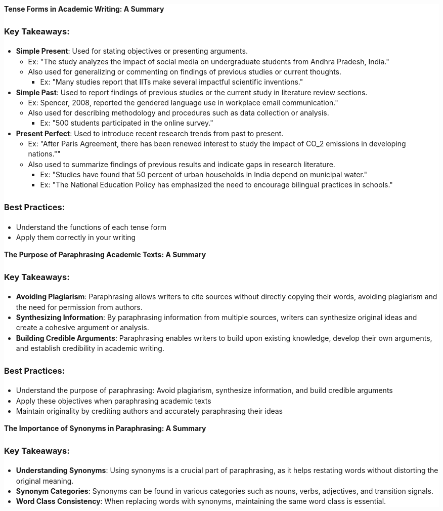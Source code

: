 **Tense Forms in Academic Writing: A Summary**

### Key Takeaways:

*   **Simple Present**: Used for stating objectives or presenting arguments.
    *   Ex: "The study analyzes the impact of social media on undergraduate students from Andhra Pradesh, India."
    *   Also used for generalizing or commenting on findings of previous studies or current thoughts.
        + Ex: "Many studies report that IITs make several impactful scientific inventions."
*   **Simple Past**: Used to report findings of previous studies or the current study in literature review sections.
    *   Ex: Spencer, 2008, reported the gendered language use in workplace email communication."
    *   Also used for describing methodology and procedures such as data collection or analysis.
        + Ex: "500 students participated in the online survey."
*   **Present Perfect**: Used to introduce recent research trends from past to present.
    *   Ex: "After Paris Agreement, there has been renewed interest to study the impact of CO_2 emissions in developing nations.""
    *   Also used to summarize findings of previous results and indicate gaps in research literature.
        + Ex: "Studies have found that 50 percent of urban households in India depend on municipal water."
        + Ex: "The National Education Policy has emphasized the need to encourage bilingual practices in schools."

### Best Practices:

*   Understand the functions of each tense form
*   Apply them correctly in your writing

**The Purpose of Paraphrasing Academic Texts: A Summary**

### Key Takeaways:

*   **Avoiding Plagiarism**: Paraphrasing allows writers to cite sources without directly copying their words, avoiding plagiarism and the need for permission from authors.
*   **Synthesizing Information**: By paraphrasing information from multiple sources, writers can synthesize original ideas and create a cohesive argument or analysis.
*   **Building Credible Arguments**: Paraphrasing enables writers to build upon existing knowledge, develop their own arguments, and establish credibility in academic writing.

### Best Practices:

*   Understand the purpose of paraphrasing: Avoid plagiarism, synthesize information, and build credible arguments
*   Apply these objectives when paraphrasing academic texts
*   Maintain originality by crediting authors and accurately paraphrasing their ideas

**The Importance of Synonyms in Paraphrasing: A Summary**

### Key Takeaways:

*   **Understanding Synonyms**: Using synonyms is a crucial part of paraphrasing, as it helps restating words without distorting the original meaning.
*   **Synonym Categories**: Synonyms can be found in various categories such as nouns, verbs, adjectives, and transition signals.
*   **Word Class Consistency**: When replacing words with synonyms, maintaining the same word class is essential.
